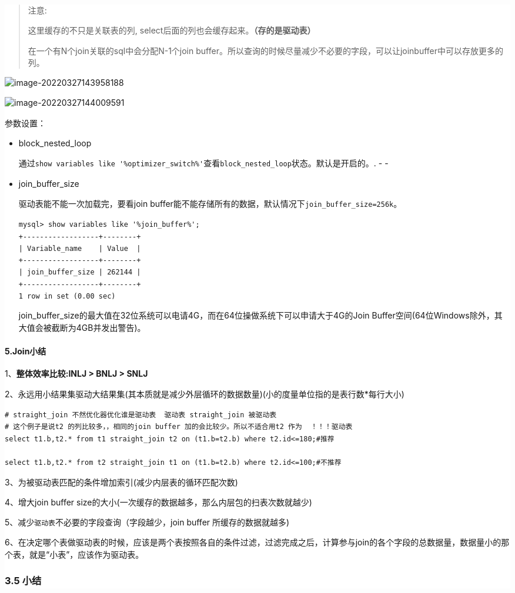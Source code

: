 > 注意:
>
> 这里缓存的不只是关联表的列, select后面的列也会缓存起来。**（存的是驱动表）**
>
> 在一个有N个join关联的sql中会分配N-1个join buffer。所以查询的时候尽量减少不必要的字段，可以让joinbuffer中可以存放更多的列。



![image-20220327143958188](http://jason243.online/DatabasesNote/MySQL/learn_mysql_ksf/第10章_索引优化与查询优化.assets/image-20220327143958188.png)



![image-20220327144009591](http://jason243.online/DatabasesNote/MySQL/learn_mysql_ksf/第10章_索引优化与查询优化.assets/image-20220327144009591.png)

参数设置：

- block_nested_loop

  通过`show variables like '%optimizer_switch%'`查看`block_nested_loop`状态。默认是开启的。. - - 

- join_buffer_size

  驱动表能不能一次加载完，要看join buffer能不能存储所有的数据，默认情况下`join_buffer_size=256k`。

  ```mysql
  mysql> show variables like '%join_buffer%';
  +------------------+--------+
  | Variable_name    | Value  |
  +------------------+--------+
  | join_buffer_size | 262144 |
  +------------------+--------+
  1 row in set (0.00 sec)
  ```

  join_buffer_size的最大值在32位系统可以电请4G，而在64位操做系统下可以申请大于4G的Join Buffer空间(64位Windows除外，其大值会被截断为4GB并发出警告)。

#### 5.Join小结

1、**整体效率比较:INLJ > BNLJ > SNLJ**

2、永远用小结果集驱动大结果集(其本质就是减少外层循环的数据数量)(小的度量单位指的是表行数*每行大小)

```mysql
# straight_join 不然优化器优化谁是驱动表  驱动表 straight_join 被驱动表
# 这个例子是说t2 的列比较多，，相同的join buffer 加的会比较少。所以不适合用t2 作为  ！！！驱动表
select t1.b,t2.* from t1 straight_join t2 on (t1.b=t2.b) where t2.id<=180;#推荐

select t1.b,t2.* from t2 straight_join t1 on (t1.b=t2.b) where t2.id<=100;#不推荐
```



3、为被驱动表匹配的条件增加索引(减少内层表的循环匹配次数)

4、增大join buffer size的大小(一次缓存的数据越多，那么内层包的扫表次数就越少)

5、减少`驱动表`不必要的字段查询（字段越少，join buffer 所缓存的数据就越多)

6、在决定哪个表做驱动表的时候，应该是两个表按照各自的条件过滤，过滤完成之后，计算参与join的各个字段的总数据量，数据量小的那个表，就是“小表”，应该作为驱动表。

### 3.5 小结
